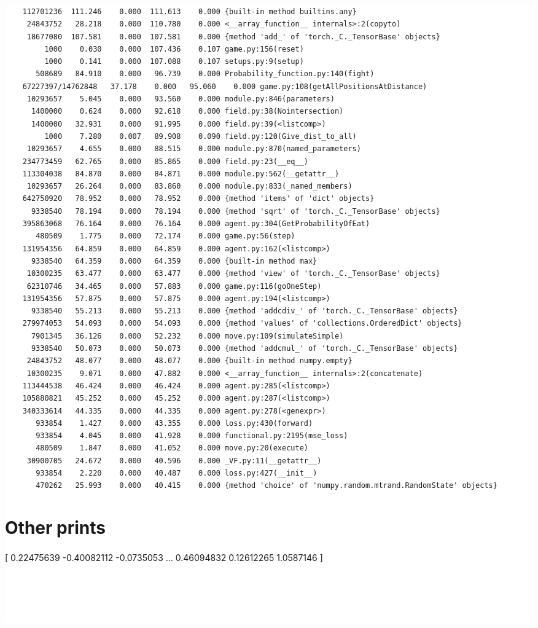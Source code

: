         112701236  111.246    0.000  111.613    0.000 {built-in method builtins.any}
         24843752   28.218    0.000  110.780    0.000 <__array_function__ internals>:2(copyto)
         18677080  107.581    0.000  107.581    0.000 {method 'add_' of 'torch._C._TensorBase' objects}
             1000    0.030    0.000  107.436    0.107 game.py:156(reset)
             1000    0.141    0.000  107.088    0.107 setups.py:9(setup)
           508689   84.910    0.000   96.739    0.000 Probability_function.py:140(fight)
        67227397/14762848   37.178    0.000   95.060    0.000 game.py:108(getAllPositionsAtDistance)
         10293657    5.045    0.000   93.560    0.000 module.py:846(parameters)
          1400000    0.624    0.000   92.618    0.000 field.py:38(Nointersection)
          1400000   32.931    0.000   91.995    0.000 field.py:39(<listcomp>)
             1000    7.280    0.007   89.908    0.090 field.py:120(Give_dist_to_all)
         10293657    4.655    0.000   88.515    0.000 module.py:870(named_parameters)
        234773459   62.765    0.000   85.865    0.000 field.py:23(__eq__)
        113304038   84.870    0.000   84.871    0.000 module.py:562(__getattr__)
         10293657   26.264    0.000   83.860    0.000 module.py:833(_named_members)
        642750920   78.952    0.000   78.952    0.000 {method 'items' of 'dict' objects}
          9338540   78.194    0.000   78.194    0.000 {method 'sqrt' of 'torch._C._TensorBase' objects}
        395863068   76.164    0.000   76.164    0.000 agent.py:304(GetProbabilityOfEat)
           480509    1.775    0.000   72.174    0.000 game.py:56(step)
        131954356   64.859    0.000   64.859    0.000 agent.py:162(<listcomp>)
          9338540   64.359    0.000   64.359    0.000 {built-in method max}
         10300235   63.477    0.000   63.477    0.000 {method 'view' of 'torch._C._TensorBase' objects}
         62310746   34.465    0.000   57.883    0.000 game.py:116(goOneStep)
        131954356   57.875    0.000   57.875    0.000 agent.py:194(<listcomp>)
          9338540   55.213    0.000   55.213    0.000 {method 'addcdiv_' of 'torch._C._TensorBase' objects}
        279974053   54.093    0.000   54.093    0.000 {method 'values' of 'collections.OrderedDict' objects}
          7901345   36.126    0.000   52.232    0.000 move.py:109(simulateSimple)
          9338540   50.073    0.000   50.073    0.000 {method 'addcmul_' of 'torch._C._TensorBase' objects}
         24843752   48.077    0.000   48.077    0.000 {built-in method numpy.empty}
         10300235    9.071    0.000   47.882    0.000 <__array_function__ internals>:2(concatenate)
        113444538   46.424    0.000   46.424    0.000 agent.py:285(<listcomp>)
        105880821   45.252    0.000   45.252    0.000 agent.py:287(<listcomp>)
        340333614   44.335    0.000   44.335    0.000 agent.py:278(<genexpr>)
           933854    1.427    0.000   43.355    0.000 loss.py:430(forward)
           933854    4.045    0.000   41.928    0.000 functional.py:2195(mse_loss)
           480509    1.847    0.000   41.052    0.000 move.py:20(execute)
         30900705   24.672    0.000   40.596    0.000 _VF.py:11(__getattr__)
           933854    2.220    0.000   40.487    0.000 loss.py:427(__init__)
           470262   25.993    0.000   40.415    0.000 {method 'choice' of 'numpy.random.mtrand.RandomState' objects}


# Other prints

[ 0.22475639 -0.40082112 -0.0735053  ...  0.46094832  0.12612265
  1.0587146 ]

 <br /> 
 <br /> 
 <br /> 
 <br />
